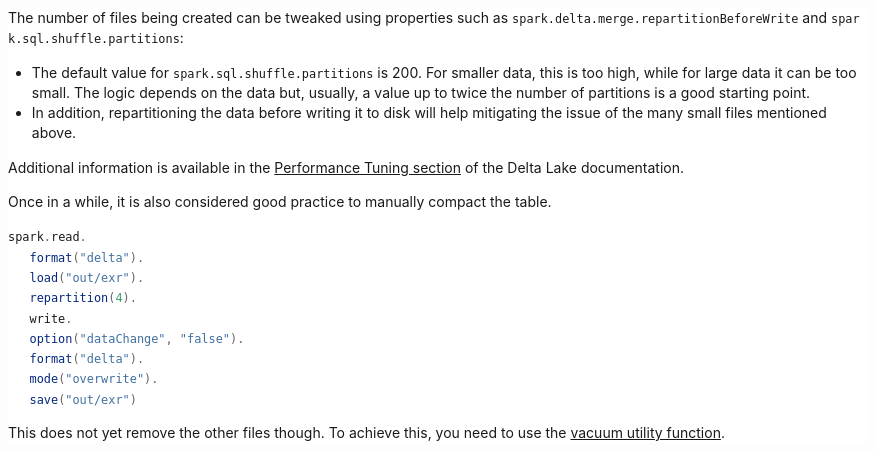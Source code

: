 The number of files being created can be tweaked using properties such as `spark.delta.merge.repartitionBeforeWrite` and `spark.sql.shuffle.partitions`:

- The default value for `spark.sql.shuffle.partitions` is 200. For smaller data, this is too high, while for large data it can be too small. The logic depends on the data but, usually, a value up to twice the number of partitions is a good starting point.
- In addition, repartitioning the data before writing it to disk will help mitigating the issue of the many small files mentioned above.

Additional information is available in the [Performance Tuning section](https://docs.delta.io/latest/delta-update.html#performance-tuning) of the Delta Lake documentation.

Once in a while, it is also considered good practice to manually compact the table.

```scala
spark.read.
   format("delta").
   load("out/exr").
   repartition(4).
   write.
   option("dataChange", "false").
   format("delta").
   mode("overwrite").
   save("out/exr")
```

This does not yet remove the other files though. To achieve this, you need to use the [vacuum utility function](https://docs.delta.io/latest/delta-utility.html#vacuum).
